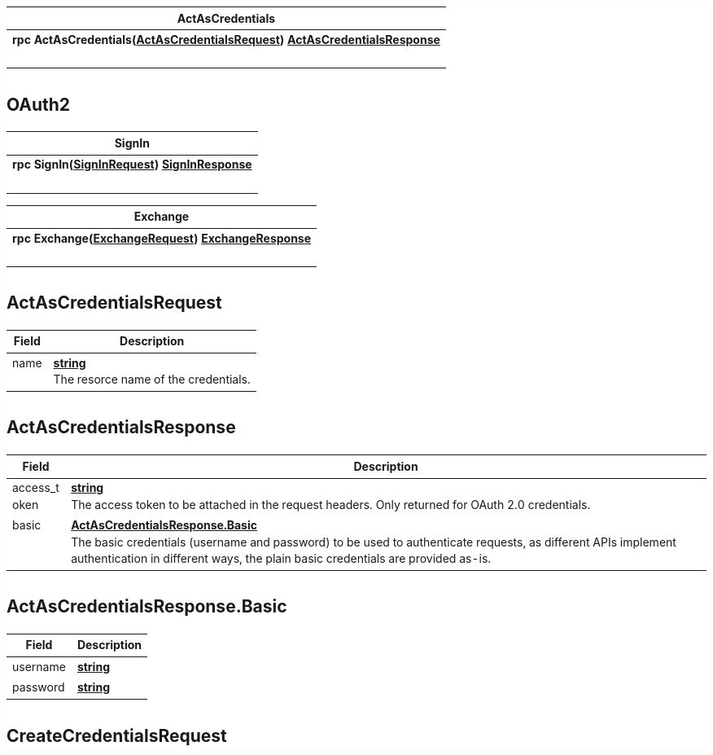 | <span id="animeshon.credentials.v1alpha1.Keeper.ActAsCredentials">ActAsCredentials</span> |
| --- |
| **rpc ActAsCredentials([ActAsCredentialsRequest](#animeshon.credentials.v1alpha1.ActAsCredentialsRequest)) [ActAsCredentialsResponse](#animeshon.credentials.v1alpha1.ActAsCredentialsResponse)**<br/><br/> |

## <span id="animeshon.credentials.v1alpha1.OAuth2">OAuth2</span>



| <span id="animeshon.credentials.v1alpha1.OAuth2.SignIn">SignIn</span> |
| --- |
| **rpc SignIn([SignInRequest](#animeshon.credentials.v1alpha1.SignInRequest)) [SignInResponse](#animeshon.credentials.v1alpha1.SignInResponse)**<br/><br/> |

| <span id="animeshon.credentials.v1alpha1.OAuth2.Exchange">Exchange</span> |
| --- |
| **rpc Exchange([ExchangeRequest](#animeshon.credentials.v1alpha1.ExchangeRequest)) [ExchangeResponse](#animeshon.credentials.v1alpha1.ExchangeResponse)**<br/><br/> |


## <span id="animeshon.credentials.v1alpha1.ActAsCredentialsRequest">ActAsCredentialsRequest</span>



| Field | Description |
| --- | --- |
| name | **[ string](#string)**<br/>The resorce name of the credentials. |

## <span id="animeshon.credentials.v1alpha1.ActAsCredentialsResponse">ActAsCredentialsResponse</span>



| Field | Description |
| --- | --- |
| access_token | **[ string](#string)**<br/>The access token to be attached in the request headers. Only returned for OAuth 2.0 credentials. |
| basic | **[ ActAsCredentialsResponse.Basic](#ActAsCredentialsResponse.Basic)**<br/>The basic credentials (username and password) to be used to authenticate requests, as different APIs implement authentication in different ways, the plain basic credentials are provided as-is. |

## <span id="animeshon.credentials.v1alpha1.ActAsCredentialsResponse.Basic">ActAsCredentialsResponse.Basic</span>



| Field | Description |
| --- | --- |
| username | **[ string](#string)**<br/> |
| password | **[ string](#string)**<br/> |

## <span id="animeshon.credentials.v1alpha1.CreateCredentialsRequest">CreateCredentialsRequest</span>
